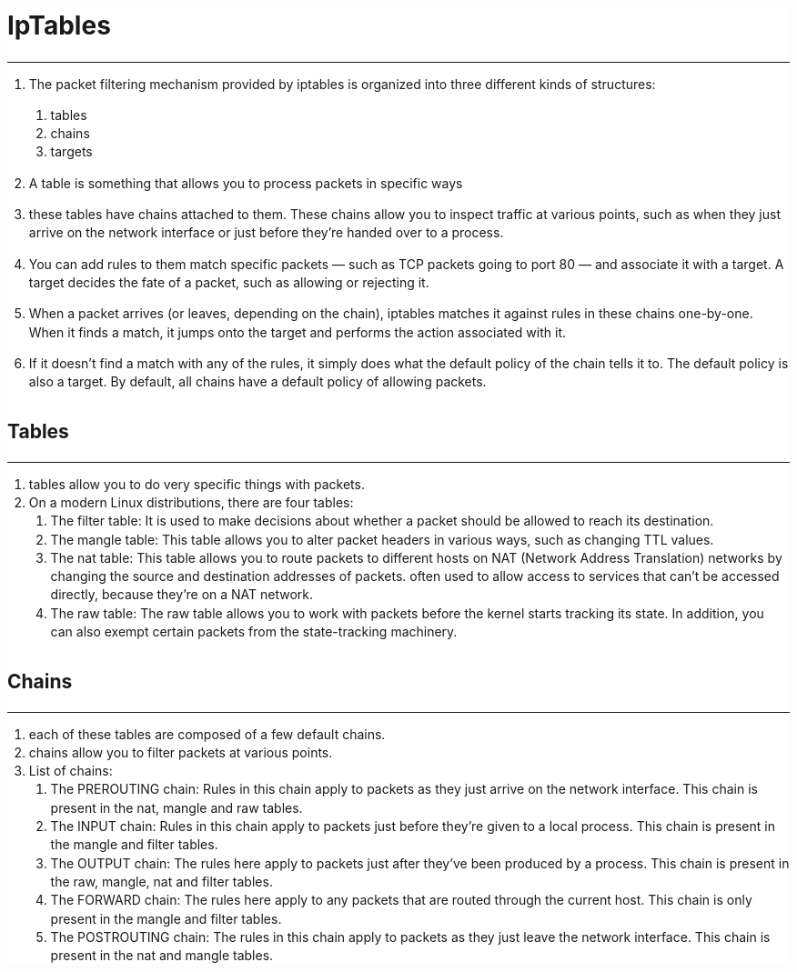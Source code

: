 
# IpTables
----------

1. The packet filtering mechanism provided by iptables is organized into three different kinds of structures: 
	1. tables
	2. chains
	3. targets

2. A table is something that allows you to process packets in specific ways
3. these tables have chains attached to them. These chains allow you to inspect traffic at various points, such as when they just arrive on the network interface or just before they’re handed over to a process.

4. You can add rules to them match specific packets — such as TCP packets going to port 80 — and associate it with a target. A target decides the fate of a packet, such as allowing or rejecting it.


5. When a packet arrives (or leaves, depending on the chain), iptables matches it against rules in these chains one-by-one. When it finds a match, it jumps onto the target and performs the action associated with it.

6. If it doesn’t find a match with any of the rules, it simply does what the default policy of the chain tells it to. The default policy is also a target. By default, all chains have a default policy of allowing packets.





## Tables
-------------

1. tables allow you to do very specific things with packets. 
2. On a modern Linux distributions, there are four tables:
	1. The filter table:	It is used to make decisions about whether a packet should be allowed to reach its destination.
	2. The mangle table:	This table allows you to alter packet headers in various ways, such as changing TTL values.
	3. The nat table:		This table allows you to route packets to different hosts on NAT (Network Address Translation) networks by changing the source and destination addresses of packets.  often used to allow access to services that can’t be accessed directly, because they’re on a NAT network.
	4. The raw table: The raw table allows you to work with packets before the kernel starts tracking its state. In addition, you can also exempt certain packets from the state-tracking machinery.


## Chains
------------
1. each of these tables are composed of a few default chains.
2. chains allow you to filter packets at various points.
3. List of chains:
	1. The PREROUTING chain:	Rules in this chain apply to packets as they just arrive on the network interface. This chain is present in the nat, mangle and raw tables.
	2. The INPUT chain: Rules in this chain apply to packets just before they’re given to a local process. This chain is present in the mangle and filter tables.
	3. The OUTPUT chain: The rules here apply to packets just after they’ve been produced by a process. This chain is present in the raw, mangle, nat and filter tables.
	4. The FORWARD chain: The rules here apply to any packets that are routed through the current host. This chain is only present in the mangle and filter tables.
	5. The POSTROUTING chain: The rules in this chain apply to packets as they just leave the network interface. This chain is present in the nat and mangle tables.
